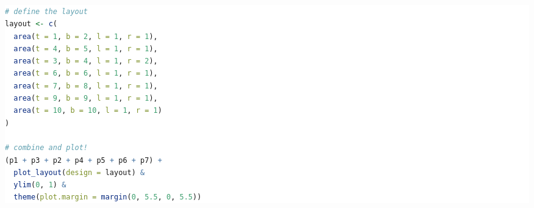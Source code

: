 ```r
# define the layout
layout <- c(
  area(t = 1, b = 2, l = 1, r = 1),
  area(t = 4, b = 5, l = 1, r = 1),
  area(t = 3, b = 4, l = 1, r = 2),
  area(t = 6, b = 6, l = 1, r = 1),
  area(t = 7, b = 8, l = 1, r = 1),
  area(t = 9, b = 9, l = 1, r = 1),
  area(t = 10, b = 10, l = 1, r = 1)
)

# combine and plot!
(p1 + p3 + p2 + p4 + p5 + p6 + p7) + 
  plot_layout(design = layout) &
  ylim(0, 1) &
  theme(plot.margin = margin(0, 5.5, 0, 5.5))
```
